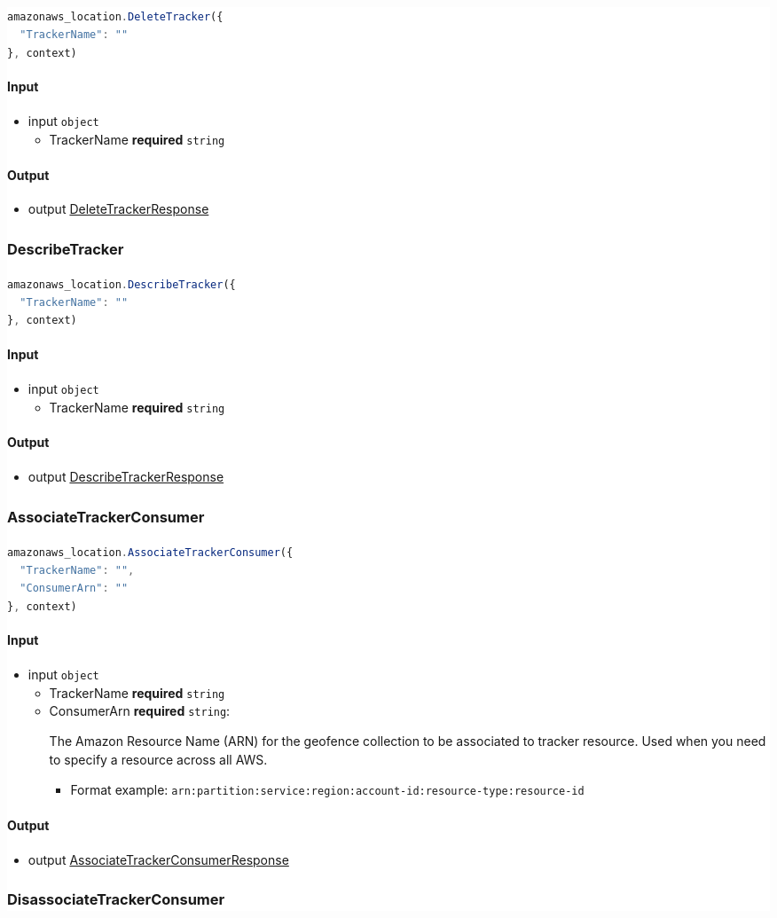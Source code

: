 
```js
amazonaws_location.DeleteTracker({
  "TrackerName": ""
}, context)
```

#### Input
* input `object`
  * TrackerName **required** `string`

#### Output
* output [DeleteTrackerResponse](#deletetrackerresponse)

### DescribeTracker



```js
amazonaws_location.DescribeTracker({
  "TrackerName": ""
}, context)
```

#### Input
* input `object`
  * TrackerName **required** `string`

#### Output
* output [DescribeTrackerResponse](#describetrackerresponse)

### AssociateTrackerConsumer



```js
amazonaws_location.AssociateTrackerConsumer({
  "TrackerName": "",
  "ConsumerArn": ""
}, context)
```

#### Input
* input `object`
  * TrackerName **required** `string`
  * ConsumerArn **required** `string`: <p>The Amazon Resource Name (ARN) for the geofence collection to be associated to tracker resource. Used when you need to specify a resource across all AWS. </p> <ul> <li> <p>Format example: <code>arn:partition:service:region:account-id:resource-type:resource-id</code> </p> </li> </ul>

#### Output
* output [AssociateTrackerConsumerResponse](#associatetrackerconsumerresponse)

### DisassociateTrackerConsumer
